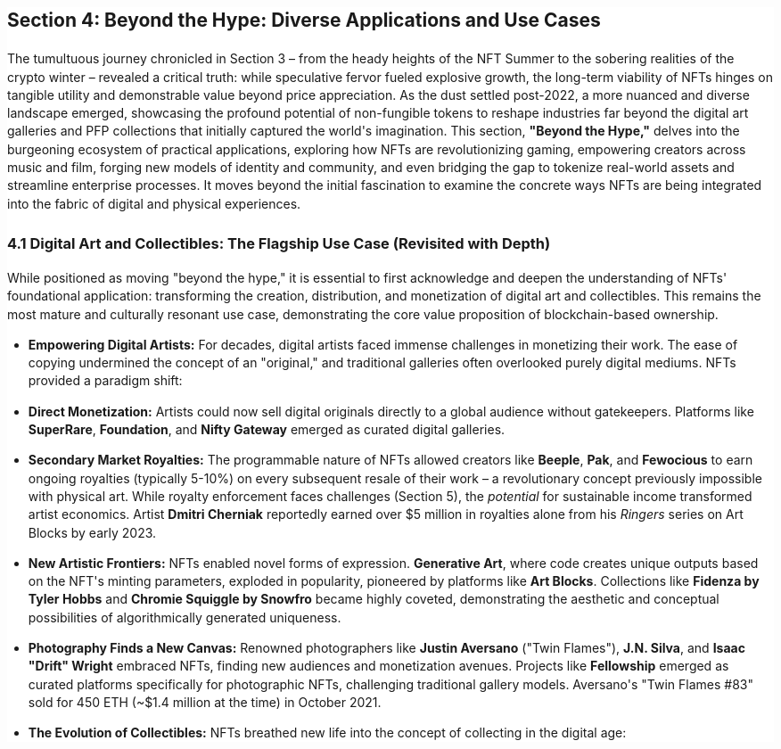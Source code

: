 



## Section 4: Beyond the Hype: Diverse Applications and Use Cases

The tumultuous journey chronicled in Section 3 – from the heady heights of the NFT Summer to the sobering realities of the crypto winter – revealed a critical truth: while speculative fervor fueled explosive growth, the long-term viability of NFTs hinges on tangible utility and demonstrable value beyond price appreciation. As the dust settled post-2022, a more nuanced and diverse landscape emerged, showcasing the profound potential of non-fungible tokens to reshape industries far beyond the digital art galleries and PFP collections that initially captured the world's imagination. This section, **"Beyond the Hype,"** delves into the burgeoning ecosystem of practical applications, exploring how NFTs are revolutionizing gaming, empowering creators across music and film, forging new models of identity and community, and even bridging the gap to tokenize real-world assets and streamline enterprise processes. It moves beyond the initial fascination to examine the concrete ways NFTs are being integrated into the fabric of digital and physical experiences.

### 4.1 Digital Art and Collectibles: The Flagship Use Case (Revisited with Depth)

While positioned as moving "beyond the hype," it is essential to first acknowledge and deepen the understanding of NFTs' foundational application: transforming the creation, distribution, and monetization of digital art and collectibles. This remains the most mature and culturally resonant use case, demonstrating the core value proposition of blockchain-based ownership.

*   **Empowering Digital Artists:** For decades, digital artists faced immense challenges in monetizing their work. The ease of copying undermined the concept of an "original," and traditional galleries often overlooked purely digital mediums. NFTs provided a paradigm shift:

*   **Direct Monetization:** Artists could now sell digital originals directly to a global audience without gatekeepers. Platforms like **SuperRare**, **Foundation**, and **Nifty Gateway** emerged as curated digital galleries.

*   **Secondary Market Royalties:** The programmable nature of NFTs allowed creators like **Beeple**, **Pak**, and **Fewocious** to earn ongoing royalties (typically 5-10%) on every subsequent resale of their work – a revolutionary concept previously impossible with physical art. While royalty enforcement faces challenges (Section 5), the *potential* for sustainable income transformed artist economics. Artist **Dmitri Cherniak** reportedly earned over $5 million in royalties alone from his *Ringers* series on Art Blocks by early 2023.

*   **New Artistic Frontiers:** NFTs enabled novel forms of expression. **Generative Art**, where code creates unique outputs based on the NFT's minting parameters, exploded in popularity, pioneered by platforms like **Art Blocks**. Collections like **Fidenza by Tyler Hobbs** and **Chromie Squiggle by Snowfro** became highly coveted, demonstrating the aesthetic and conceptual possibilities of algorithmically generated uniqueness.

*   **Photography Finds a New Canvas:** Renowned photographers like **Justin Aversano** ("Twin Flames"), **J.N. Silva**, and **Isaac "Drift" Wright** embraced NFTs, finding new audiences and monetization avenues. Projects like **Fellowship** emerged as curated platforms specifically for photographic NFTs, challenging traditional gallery models. Aversano's "Twin Flames #83" sold for 450 ETH (~$1.4 million at the time) in October 2021.

*   **The Evolution of Collectibles:** NFTs breathed new life into the concept of collecting in the digital age:
